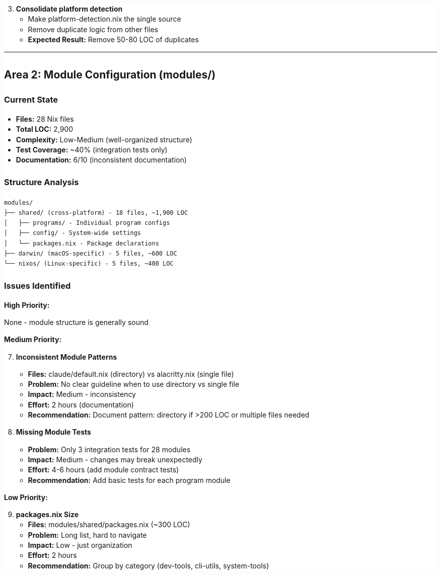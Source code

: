 3. **Consolidate platform detection**
   - Make platform-detection.nix the single source
   - Remove duplicate logic from other files
   - **Expected Result:** Remove 50-80 LOC of duplicates

---

## Area 2: Module Configuration (modules/)

### Current State

- **Files:** 28 Nix files
- **Total LOC:** 2,900
- **Complexity:** Low-Medium (well-organized structure)
- **Test Coverage:** ~40% (integration tests only)
- **Documentation:** 6/10 (inconsistent documentation)

### Structure Analysis

```text
modules/
├── shared/ (cross-platform) - 18 files, ~1,900 LOC
│   ├── programs/ - Individual program configs
│   ├── config/ - System-wide settings
│   └── packages.nix - Package declarations
├── darwin/ (macOS-specific) - 5 files, ~600 LOC
└── nixos/ (Linux-specific) - 5 files, ~400 LOC
```

### Issues Identified

**High Priority:**

None - module structure is generally sound

**Medium Priority:**

7. **Inconsistent Module Patterns**
   - **Files:** claude/default.nix (directory) vs alacritty.nix (single file)
   - **Problem:** No clear guideline when to use directory vs single file
   - **Impact:** Medium - inconsistency
   - **Effort:** 2 hours (documentation)
   - **Recommendation:** Document pattern: directory if >200 LOC or multiple files needed

8. **Missing Module Tests**
   - **Problem:** Only 3 integration tests for 28 modules
   - **Impact:** Medium - changes may break unexpectedly
   - **Effort:** 4-6 hours (add module contract tests)
   - **Recommendation:** Add basic tests for each program module

**Low Priority:**

9. **packages.nix Size**
   - **Files:** modules/shared/packages.nix (~300 LOC)
   - **Problem:** Long list, hard to navigate
   - **Impact:** Low - just organization
   - **Effort:** 2 hours
   - **Recommendation:** Group by category (dev-tools, cli-utils, system-tools)
